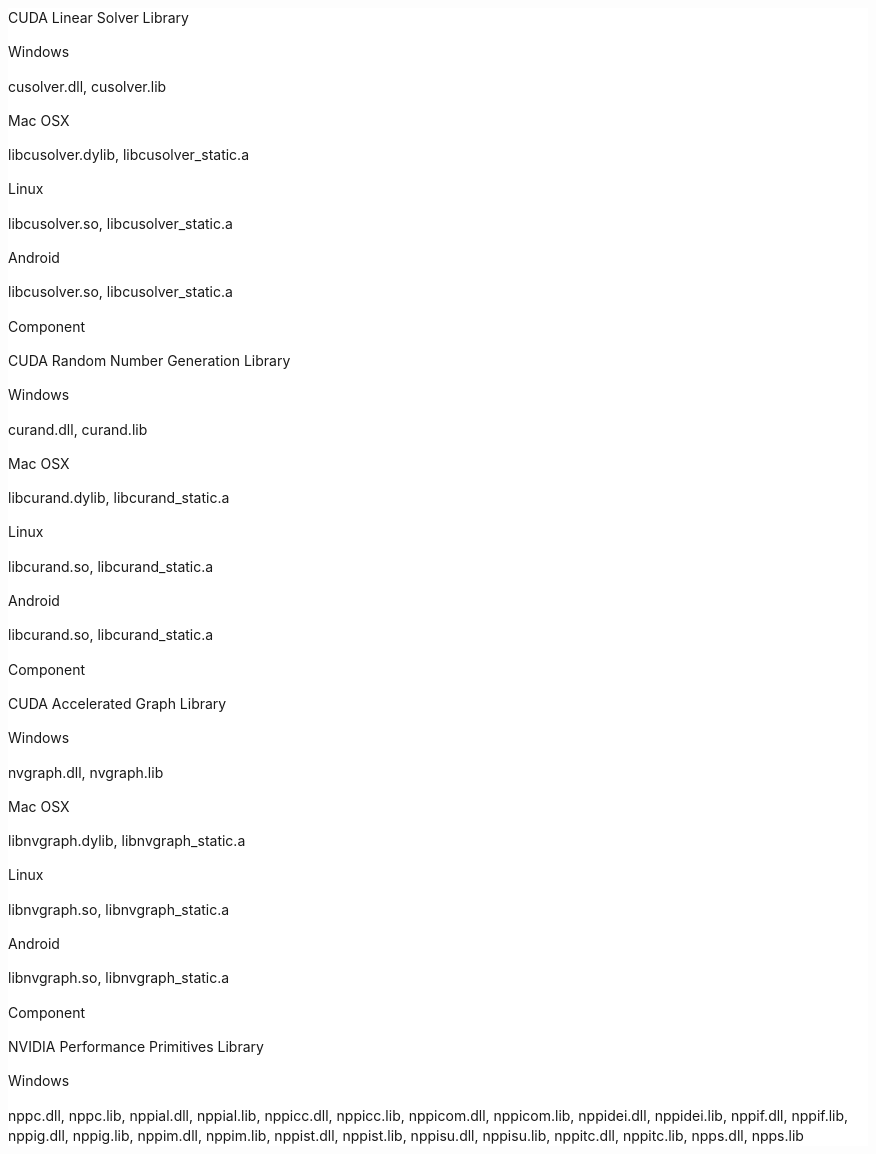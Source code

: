 CUDA Linear Solver Library

Windows

cusolver.dll, cusolver.lib

Mac OSX

libcusolver.dylib, libcusolver_static.a

Linux

libcusolver.so, libcusolver_static.a

Android

libcusolver.so, libcusolver_static.a

Component

CUDA Random Number Generation Library

Windows

curand.dll, curand.lib

Mac OSX

libcurand.dylib, libcurand_static.a

Linux

libcurand.so, libcurand_static.a

Android

libcurand.so, libcurand_static.a

Component

CUDA Accelerated Graph Library

Windows

nvgraph.dll, nvgraph.lib

Mac OSX

libnvgraph.dylib, libnvgraph_static.a

Linux

libnvgraph.so, libnvgraph_static.a

Android

libnvgraph.so, libnvgraph_static.a

Component

NVIDIA Performance Primitives Library

Windows

nppc.dll, nppc.lib, nppial.dll, nppial.lib, nppicc.dll,
nppicc.lib, nppicom.dll, nppicom.lib, nppidei.dll,
nppidei.lib, nppif.dll, nppif.lib, nppig.dll, nppig.lib,
nppim.dll, nppim.lib, nppist.dll, nppist.lib, nppisu.dll,
nppisu.lib, nppitc.dll, nppitc.lib, npps.dll, npps.lib
